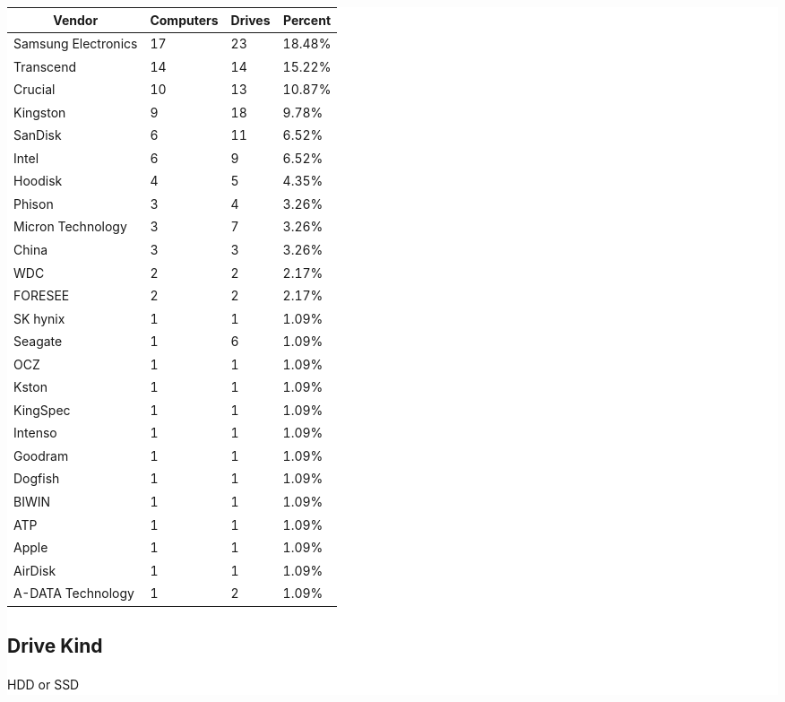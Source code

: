 
| Vendor              | Computers | Drives | Percent |
|---------------------|-----------|--------|---------|
| Samsung Electronics | 17        | 23     | 18.48%  |
| Transcend           | 14        | 14     | 15.22%  |
| Crucial             | 10        | 13     | 10.87%  |
| Kingston            | 9         | 18     | 9.78%   |
| SanDisk             | 6         | 11     | 6.52%   |
| Intel               | 6         | 9      | 6.52%   |
| Hoodisk             | 4         | 5      | 4.35%   |
| Phison              | 3         | 4      | 3.26%   |
| Micron Technology   | 3         | 7      | 3.26%   |
| China               | 3         | 3      | 3.26%   |
| WDC                 | 2         | 2      | 2.17%   |
| FORESEE             | 2         | 2      | 2.17%   |
| SK hynix            | 1         | 1      | 1.09%   |
| Seagate             | 1         | 6      | 1.09%   |
| OCZ                 | 1         | 1      | 1.09%   |
| Kston               | 1         | 1      | 1.09%   |
| KingSpec            | 1         | 1      | 1.09%   |
| Intenso             | 1         | 1      | 1.09%   |
| Goodram             | 1         | 1      | 1.09%   |
| Dogfish             | 1         | 1      | 1.09%   |
| BIWIN               | 1         | 1      | 1.09%   |
| ATP                 | 1         | 1      | 1.09%   |
| Apple               | 1         | 1      | 1.09%   |
| AirDisk             | 1         | 1      | 1.09%   |
| A-DATA Technology   | 1         | 2      | 1.09%   |

Drive Kind
----------

HDD or SSD
